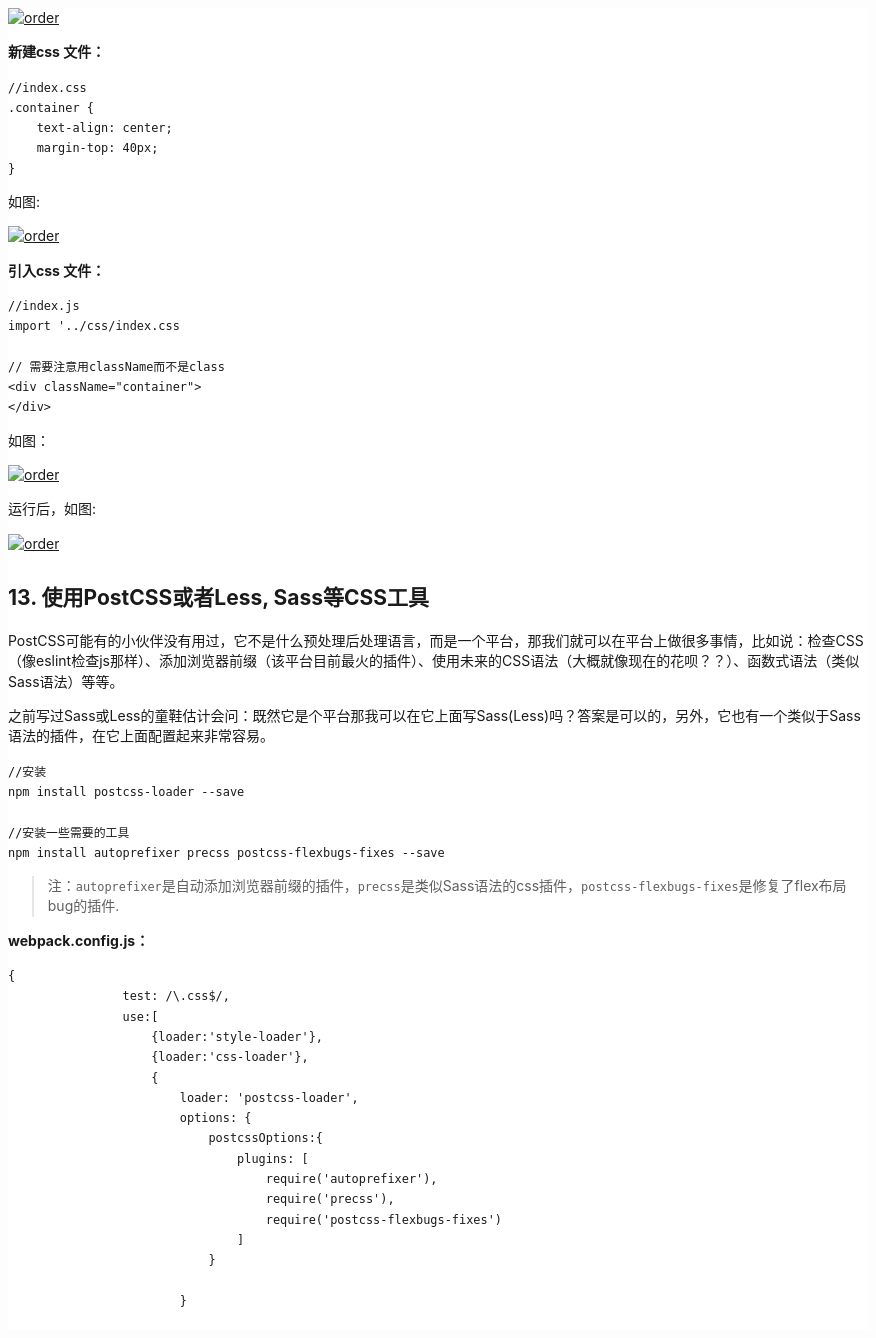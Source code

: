 <a data-fancybox title="react" href="/reactNote28.png">![order](/reactNote28.png)</a>

**新建css 文件：**
```
//index.css
.container {
    text-align: center;
    margin-top: 40px;
}
```
如图:

<a data-fancybox title="react" href="/reactNote30.png">![order](/reactNote30.png)</a>

**引入css 文件：**
```
//index.js
import '../css/index.css

// 需要注意用className而不是class
<div className="container">
</div>
```
如图：

<a data-fancybox title="react" href="/reactNote31.png">![order](/reactNote31.png)</a>


运行后，如图:

<a data-fancybox title="react" href="/reactNote29.png">![order](/reactNote29.png)</a>




## 13. 使用PostCSS或者Less, Sass等CSS工具

PostCSS可能有的小伙伴没有用过，它不是什么预处理后处理语言，而是一个平台，那我们就可以在平台上做很多事情，比如说：检查CSS（像eslint检查js那样）、添加浏览器前缀（该平台目前最火的插件）、使用未来的CSS语法（大概就像现在的花呗？？）、函数式语法（类似Sass语法）等等。

之前写过Sass或Less的童鞋估计会问：既然它是个平台那我可以在它上面写Sass(Less)吗？答案是可以的，另外，它也有一个类似于Sass语法的插件，在它上面配置起来非常容易。
```
//安装
npm install postcss-loader --save

//安装一些需要的工具
npm install autoprefixer precss postcss-flexbugs-fixes --save
```
> 注：`autoprefixer`是自动添加浏览器前缀的插件，`precss`是类似Sass语法的css插件，`postcss-flexbugs-fixes`是修复了flex布局bug的插件.

**webpack.config.js：**

```
{
                test: /\.css$/,
                use:[
                    {loader:'style-loader'},
					{loader:'css-loader'},
                    {
                        loader: 'postcss-loader',
                        options: {
                            postcssOptions:{
                                plugins: [
                                    require('autoprefixer'),
                                    require('precss'),
                                    require('postcss-flexbugs-fixes')
                                ]
                            }
                            
                        }
            
```